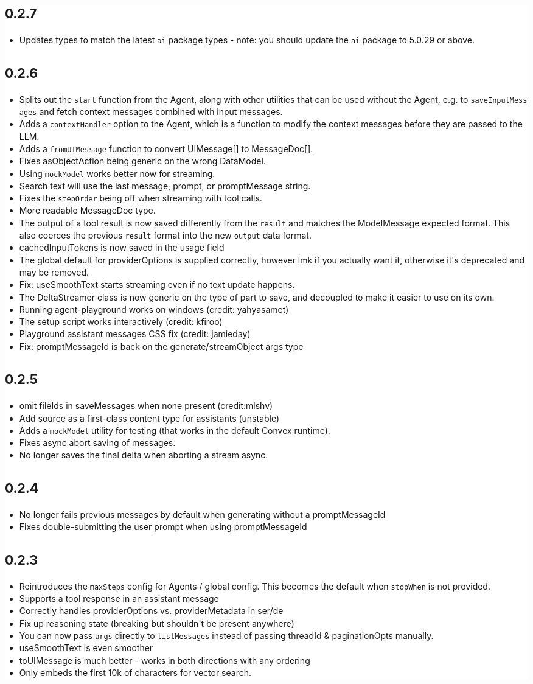 ## 0.2.7

- Updates types to match the latest `ai` package types - note: you should update
  the `ai` package to 5.0.29 or above.

## 0.2.6

- Splits out the `start` function from the Agent, along with other utilities
  that can be used without the Agent, e.g. to `saveInputMessages` and fetch
  context messages combined with input messages.
- Adds a `contextHandler` option to the Agent, which is a function to modify the
  context messages before they are passed to the LLM.
- Adds a `fromUIMessage` function to convert UIMessage[] to MessageDoc[].
- Fixes asObjectAction being generic on the wrong DataModel.
- Using `mockModel` works better now for streaming.
- Search text will use the last message, prompt, or promptMessage string.
- Fixes the `stepOrder` being off when streaming with tool calls.
- More readable MessageDoc type.
- The output of a tool result is now saved differently from the `result` and
  matches the ModelMessage expected format. This also coerces the previous
  `result` format into the new `output` data format.
- cachedInputTokens is now saved in the usage field
- The global default for providerOptions is supplied correctly, however lmk if
  you actually want it, otherwise it's deprecated and may be removed.
- Fix: useSmoothText starts streaming even if no text update happens.
- The DeltaStreamer class is now generic on the type of part to save, and
  decoupled to make it easier to use on its own.
- Running agent-playground works on windows (credit: yahyasamet)
- The setup script works interactively (credit: kfiroo)
- Playground assistant messages CSS fix (credit: jamieday)
- Fix: promptMessageId is back on the generate/streamObject args type

## 0.2.5

- omit fileIds in saveMessages when none present (credit:mlshv)
- Add source as a first-class content type for assistants (unstable)
- Adds a `mockModel` utility for testing (that works in the default Convex
  runtime).
- Fixes async abort saving of messages.
- No longer saves the final delta when aborting a stream async.

## 0.2.4

- No longer fails previous messages by default when generating without a
  promptMessageId
- Fixes double-submitting the user prompt when using promptMessageId

## 0.2.3

- Reintroduces the `maxSteps` config for Agents / global config. This becomes
  the default when `stopWhen` is not provided.
- Supports a tool response in an assistant message
- Correctly handles providerOptions vs. providerMetadata in ser/de
- Fix up reasoning state (breaking but shouldn't be present anywhere)
- You can now pass `args` directly to `listMessages` instead of passing threadId
  & paginationOpts manually.
- useSmoothText is even smoother
- toUIMessage is much better - works in both directions with any ordering
- Only embeds the first 10k of characters for vector search.
